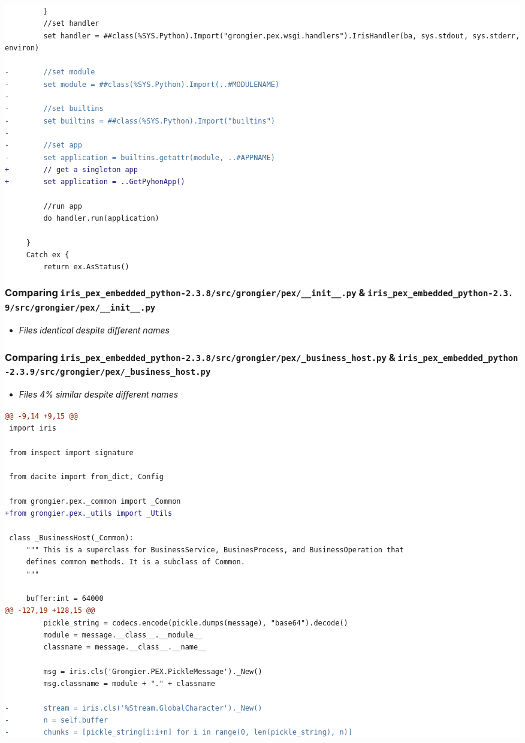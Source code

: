 ```diff
         }
         //set handler
         set handler = ##class(%SYS.Python).Import("grongier.pex.wsgi.handlers").IrisHandler(ba, sys.stdout, sys.stderr,environ)
 
-        //set module
-        set module = ##class(%SYS.Python).Import(..#MODULENAME)
-
-        //set builtins
-        set builtins = ##class(%SYS.Python).Import("builtins")
-
-        //set app
-        set application = builtins.getattr(module, ..#APPNAME)
+        // get a singleton app
+        set application = ..GetPyhonApp()
 
         //run app
         do handler.run(application)
 
     }
     Catch ex {
         return ex.AsStatus()
```

### Comparing `iris_pex_embedded_python-2.3.8/src/grongier/pex/__init__.py` & `iris_pex_embedded_python-2.3.9/src/grongier/pex/__init__.py`

 * *Files identical despite different names*

### Comparing `iris_pex_embedded_python-2.3.8/src/grongier/pex/_business_host.py` & `iris_pex_embedded_python-2.3.9/src/grongier/pex/_business_host.py`

 * *Files 4% similar despite different names*

```diff
@@ -9,14 +9,15 @@
 import iris
 
 from inspect import signature
 
 from dacite import from_dict, Config
 
 from grongier.pex._common import _Common
+from grongier.pex._utils import _Utils
 
 class _BusinessHost(_Common):
     """ This is a superclass for BusinessService, BusinesProcess, and BusinessOperation that
     defines common methods. It is a subclass of Common.
     """
 
     buffer:int = 64000
@@ -127,19 +128,15 @@
         pickle_string = codecs.encode(pickle.dumps(message), "base64").decode()
         module = message.__class__.__module__
         classname = message.__class__.__name__
 
         msg = iris.cls('Grongier.PEX.PickleMessage')._New()
         msg.classname = module + "." + classname
 
-        stream = iris.cls('%Stream.GlobalCharacter')._New()
-        n = self.buffer
-        chunks = [pickle_string[i:i+n] for i in range(0, len(pickle_string), n)]
```